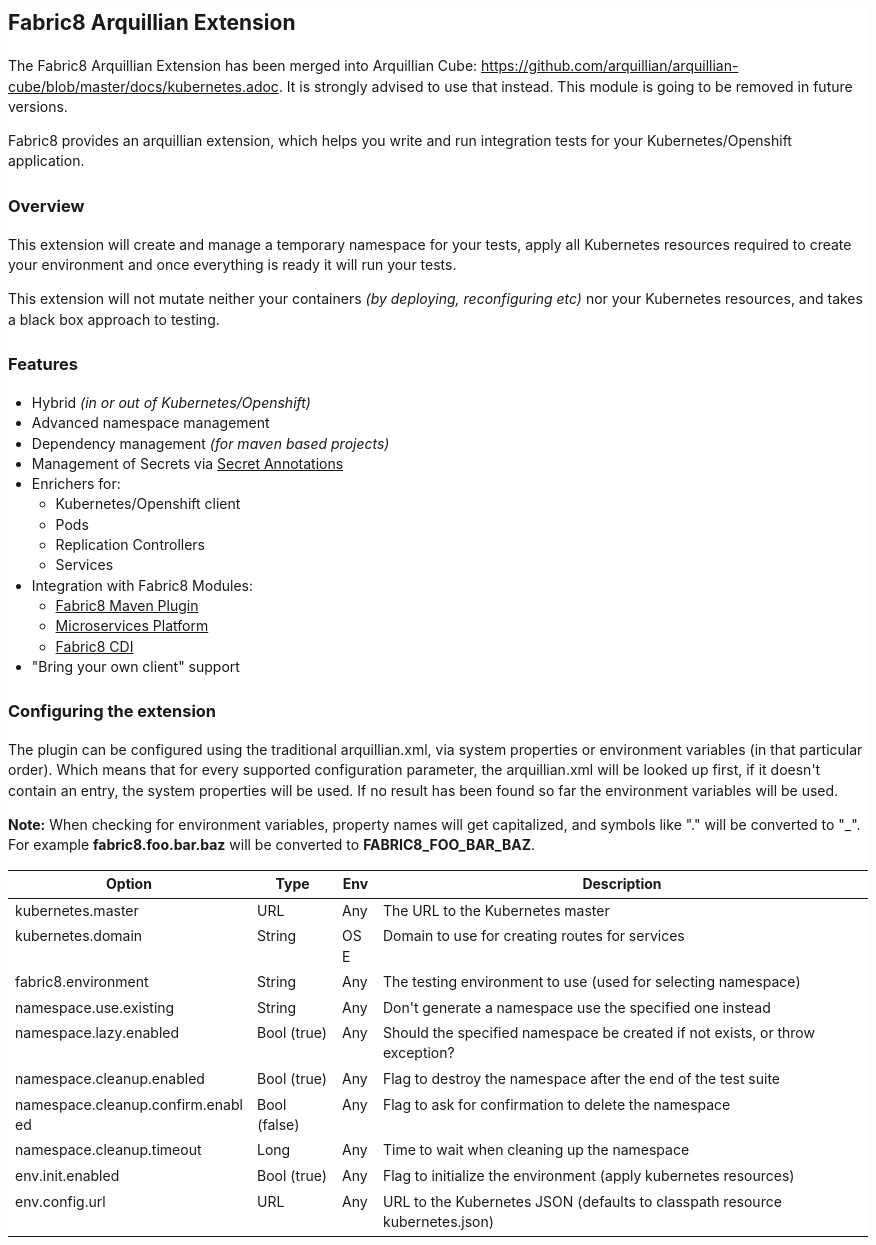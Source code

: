 ## Fabric8 Arquillian Extension

The Fabric8 Arquillian Extension has been merged into Arquillian Cube: https://github.com/arquillian/arquillian-cube/blob/master/docs/kubernetes.adoc. It is strongly advised to use that instead. This module is going to be removed in future versions.


Fabric8 provides an arquillian extension, which helps you write and run integration tests for your Kubernetes/Openshift application.

### Overview

This extension will create and manage a temporary namespace for your tests, apply all Kubernetes resources required to create your environment and once everything is ready it will run your tests.

This extension will not mutate neither your containers *(by deploying, reconfiguring etc)* nor your Kubernetes resources, and takes a black box approach to testing.

### Features
- Hybrid *(in or out of Kubernetes/Openshift)*
- Advanced namespace management
- Dependency management *(for maven based projects)*
- Management of Secrets via [Secret Annotations](secretAnnotations.html)
- Enrichers for:
    - Kubernetes/Openshift client
    - Pods
    - Replication Controllers
    - Services
- Integration with Fabric8 Modules:
    - [Fabric8 Maven Plugin](mavenPlugin.html)
    - [Microservices Platform](fabric8DevOps.html)
    - [Fabric8 CDI](cdi.html)
- "Bring your own client" support

### Configuring the extension

The plugin can be configured using the traditional arquillian.xml, via system properties or environment variables (in that particular order).
Which means that for every supported configuration parameter, the arquillian.xml will be looked up first, if it doesn't contain an entry, the system properties will be used.
If no result has been found so far the environment variables will be used.

**Note:** When checking for environment variables, property names will get capitalized, and symbols like "." will be converted to "_".
For example **fabric8.foo.bar.baz** will be converted to **FABRIC8_FOO_BAR_BAZ**.


| Option                              | Type         | Env | Description                                                                  |
|-------------------------------------|--------------|-----|------------------------------------------------------------------------------|
| kubernetes.master                   | URL          | Any | The URL to the Kubernetes master                                             |
| kubernetes.domain                   | String       | OSE | Domain to use for creating routes for services                               |
| fabric8.environment                 | String       | Any | The testing environment to use (used for selecting namespace)                |
| namespace.use.existing              | String       | Any | Don't generate a namespace use the specified one instead                     |
| namespace.lazy.enabled              | Bool (true)  | Any | Should the specified namespace be created if not exists, or throw exception? |
| namespace.cleanup.enabled           | Bool (true)  | Any | Flag to destroy the namespace after the end of the test suite                |
| namespace.cleanup.confirm.enabled   | Bool (false) | Any | Flag to ask for confirmation to delete the namespace                         |
| namespace.cleanup.timeout           | Long         | Any | Time to wait when cleaning up the namespace                                  |
| env.init.enabled                    | Bool (true)  | Any | Flag to initialize the environment (apply kubernetes resources)              |
| env.config.url                      | URL          | Any | URL to the Kubernetes JSON (defaults to classpath resource kubernetes.json)  |